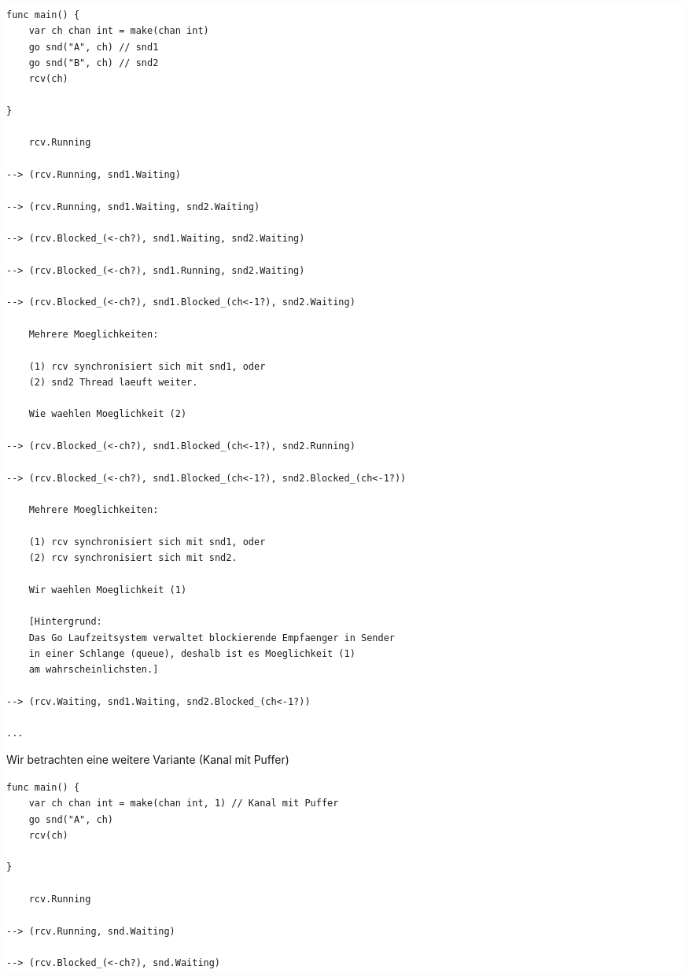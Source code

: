     func main() {
        var ch chan int = make(chan int)
        go snd("A", ch) // snd1
        go snd("B", ch) // snd2
        rcv(ch)

    }

        rcv.Running

    --> (rcv.Running, snd1.Waiting)

    --> (rcv.Running, snd1.Waiting, snd2.Waiting)

    --> (rcv.Blocked_(<-ch?), snd1.Waiting, snd2.Waiting)

    --> (rcv.Blocked_(<-ch?), snd1.Running, snd2.Waiting)

    --> (rcv.Blocked_(<-ch?), snd1.Blocked_(ch<-1?), snd2.Waiting)

        Mehrere Moeglichkeiten:

        (1) rcv synchronisiert sich mit snd1, oder
        (2) snd2 Thread laeuft weiter.

        Wie waehlen Moeglichkeit (2)

    --> (rcv.Blocked_(<-ch?), snd1.Blocked_(ch<-1?), snd2.Running)

    --> (rcv.Blocked_(<-ch?), snd1.Blocked_(ch<-1?), snd2.Blocked_(ch<-1?))

        Mehrere Moeglichkeiten:

        (1) rcv synchronisiert sich mit snd1, oder
        (2) rcv synchronisiert sich mit snd2.

        Wir waehlen Moeglichkeit (1)

        [Hintergrund:
        Das Go Laufzeitsystem verwaltet blockierende Empfaenger in Sender
        in einer Schlange (queue), deshalb ist es Moeglichkeit (1)
        am wahrscheinlichsten.]

    --> (rcv.Waiting, snd1.Waiting, snd2.Blocked_(ch<-1?))

    ...

Wir betrachten eine weitere Variante (Kanal mit Puffer)

    func main() {
        var ch chan int = make(chan int, 1) // Kanal mit Puffer
        go snd("A", ch)
        rcv(ch)

    }

        rcv.Running

    --> (rcv.Running, snd.Waiting)

    --> (rcv.Blocked_(<-ch?), snd.Waiting)
